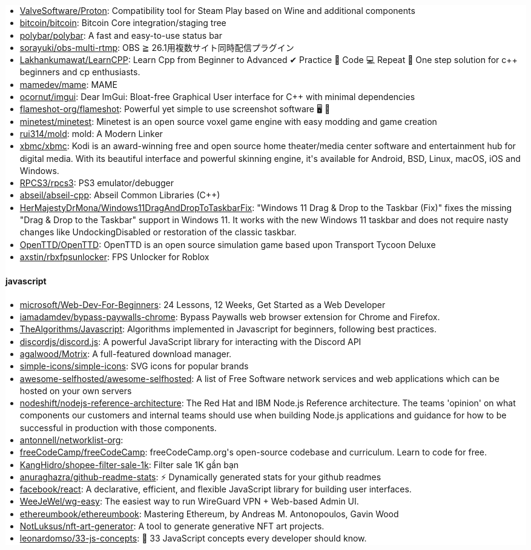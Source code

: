 * [ValveSoftware/Proton](https://github.com/ValveSoftware/Proton): Compatibility tool for Steam Play based on Wine and additional components
* [bitcoin/bitcoin](https://github.com/bitcoin/bitcoin): Bitcoin Core integration/staging tree
* [polybar/polybar](https://github.com/polybar/polybar): A fast and easy-to-use status bar
* [sorayuki/obs-multi-rtmp](https://github.com/sorayuki/obs-multi-rtmp): OBS ≧ 26.1用複数サイト同時配信プラグイン
* [Lakhankumawat/LearnCPP](https://github.com/Lakhankumawat/LearnCPP): Learn Cpp from Beginner to Advanced ✔ Practice 🎯 Code 💻 Repeat 🔁 One step solution for c++ beginners and cp enthusiasts.
* [mamedev/mame](https://github.com/mamedev/mame): MAME
* [ocornut/imgui](https://github.com/ocornut/imgui): Dear ImGui: Bloat-free Graphical User interface for C++ with minimal dependencies
* [flameshot-org/flameshot](https://github.com/flameshot-org/flameshot): Powerful yet simple to use screenshot software 🖥️ 📸
* [minetest/minetest](https://github.com/minetest/minetest): Minetest is an open source voxel game engine with easy modding and game creation
* [rui314/mold](https://github.com/rui314/mold): mold: A Modern Linker
* [xbmc/xbmc](https://github.com/xbmc/xbmc): Kodi is an award-winning free and open source home theater/media center software and entertainment hub for digital media. With its beautiful interface and powerful skinning engine, it's available for Android, BSD, Linux, macOS, iOS and Windows.
* [RPCS3/rpcs3](https://github.com/RPCS3/rpcs3): PS3 emulator/debugger
* [abseil/abseil-cpp](https://github.com/abseil/abseil-cpp): Abseil Common Libraries (C++)
* [HerMajestyDrMona/Windows11DragAndDropToTaskbarFix](https://github.com/HerMajestyDrMona/Windows11DragAndDropToTaskbarFix): "Windows 11 Drag & Drop to the Taskbar (Fix)" fixes the missing "Drag & Drop to the Taskbar" support in Windows 11. It works with the new Windows 11 taskbar and does not require nasty changes like UndockingDisabled or restoration of the classic taskbar.
* [OpenTTD/OpenTTD](https://github.com/OpenTTD/OpenTTD): OpenTTD is an open source simulation game based upon Transport Tycoon Deluxe
* [axstin/rbxfpsunlocker](https://github.com/axstin/rbxfpsunlocker): FPS Unlocker for Roblox

#### javascript
* [microsoft/Web-Dev-For-Beginners](https://github.com/microsoft/Web-Dev-For-Beginners): 24 Lessons, 12 Weeks, Get Started as a Web Developer
* [iamadamdev/bypass-paywalls-chrome](https://github.com/iamadamdev/bypass-paywalls-chrome): Bypass Paywalls web browser extension for Chrome and Firefox.
* [TheAlgorithms/Javascript](https://github.com/TheAlgorithms/Javascript): Algorithms implemented in Javascript for beginners, following best practices.
* [discordjs/discord.js](https://github.com/discordjs/discord.js): A powerful JavaScript library for interacting with the Discord API
* [agalwood/Motrix](https://github.com/agalwood/Motrix): A full-featured download manager.
* [simple-icons/simple-icons](https://github.com/simple-icons/simple-icons): SVG icons for popular brands
* [awesome-selfhosted/awesome-selfhosted](https://github.com/awesome-selfhosted/awesome-selfhosted): A list of Free Software network services and web applications which can be hosted on your own servers
* [nodeshift/nodejs-reference-architecture](https://github.com/nodeshift/nodejs-reference-architecture): The Red Hat and IBM Node.js Reference architecture. The teams 'opinion' on what components our customers and internal teams should use when building Node.js applications and guidance for how to be successful in production with those components.
* [antonnell/networklist-org](https://github.com/antonnell/networklist-org): 
* [freeCodeCamp/freeCodeCamp](https://github.com/freeCodeCamp/freeCodeCamp): freeCodeCamp.org's open-source codebase and curriculum. Learn to code for free.
* [KangHidro/shopee-filter-sale-1k](https://github.com/KangHidro/shopee-filter-sale-1k): Filter sale 1K gần bạn
* [anuraghazra/github-readme-stats](https://github.com/anuraghazra/github-readme-stats): ⚡ Dynamically generated stats for your github readmes
* [facebook/react](https://github.com/facebook/react): A declarative, efficient, and flexible JavaScript library for building user interfaces.
* [WeeJeWel/wg-easy](https://github.com/WeeJeWel/wg-easy): The easiest way to run WireGuard VPN + Web-based Admin UI.
* [ethereumbook/ethereumbook](https://github.com/ethereumbook/ethereumbook): Mastering Ethereum, by Andreas M. Antonopoulos, Gavin Wood
* [NotLuksus/nft-art-generator](https://github.com/NotLuksus/nft-art-generator): A tool to generate generative NFT art projects.
* [leonardomso/33-js-concepts](https://github.com/leonardomso/33-js-concepts): 📜 33 JavaScript concepts every developer should know.
